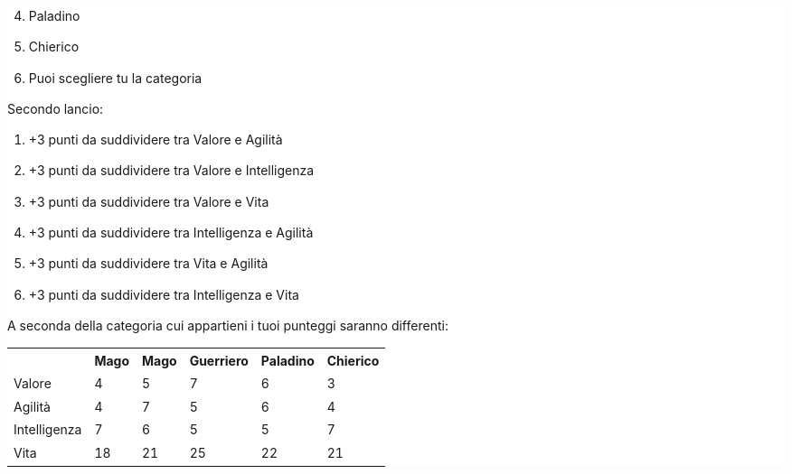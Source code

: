 4. Paladino  

5. Chierico  

6. Puoi scegliere tu la categoria  

Secondo lancio:  
1. +3 punti da suddividere tra Valore e Agilità 

2. +3 punti da suddividere tra Valore e Intelligenza

3. +3 punti da suddividere tra Valore e Vita

4. +3 punti da suddividere tra Intelligenza e Agilità  

5. +3 punti da suddividere tra Vita e Agilità 

6. +3 punti da suddividere tra Intelligenza e Vita  

A seconda della categoria cui appartieni i tuoi punteggi saranno differenti:

<table>
  <tr>
    <td/>
    <th>Mago</th>
    <th>Mago</th>
    <th>Guerriero</th>
    <th>Paladino</th>
    <th>Chierico</th>
  </tr>
  <tr>
    <td>Valore</td>
    <td>4</td>
    <td>5</td>
    <td>7</td>
    <td>6</td>
    <td>3</td>
  </tr>
  <tr>
    <td>Agilità</td>
    <td>4</td>
    <td>7</td>
    <td>5</td>
    <td>6</td>
    <td>4</td>
  </tr>
  <tr>
    <td>Intelligenza</td>
    <td>7</td>
    <td>6</td>
    <td>5</td>
    <td>5</td>
    <td>7</td>
  </tr>
  <tr>
    <td>Vita</td>
    <td>18</td>
    <td>21</td>
    <td>25</td>
    <td>22</td>
    <td>21</td>
  </tr>
</table>
    